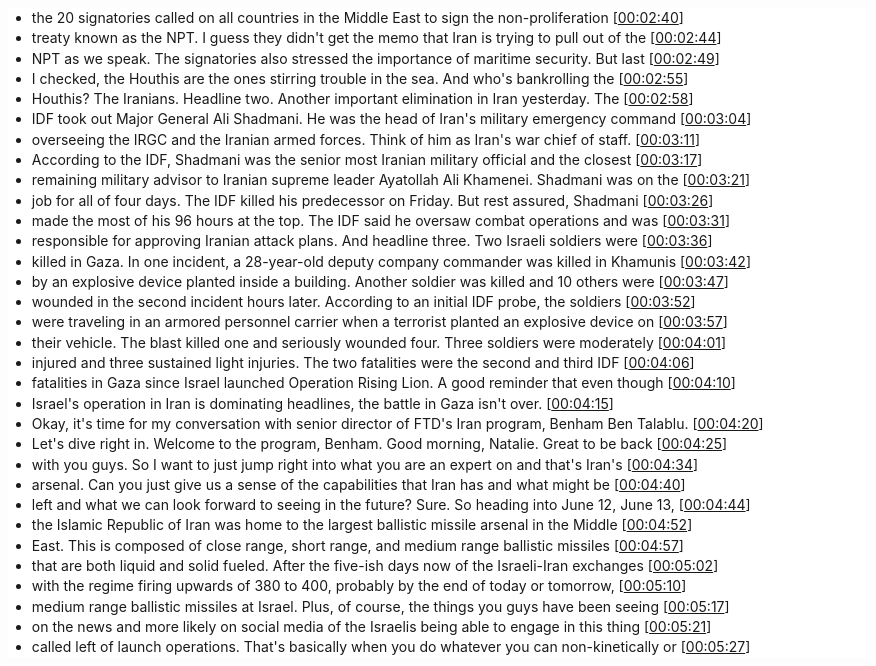 *  the 20 signatories called on all countries in the Middle East to sign the non-proliferation [[00:02:40](https://www.youtube.com/watch?v=AfoK4Wy4QfE&t=160.6s)]
*  treaty known as the NPT. I guess they didn't get the memo that Iran is trying to pull out of the [[00:02:44](https://www.youtube.com/watch?v=AfoK4Wy4QfE&t=164.68s)]
*  NPT as we speak. The signatories also stressed the importance of maritime security. But last [[00:02:49](https://www.youtube.com/watch?v=AfoK4Wy4QfE&t=169.56s)]
*  I checked, the Houthis are the ones stirring trouble in the sea. And who's bankrolling the [[00:02:55](https://www.youtube.com/watch?v=AfoK4Wy4QfE&t=175.0s)]
*  Houthis? The Iranians. Headline two. Another important elimination in Iran yesterday. The [[00:02:58](https://www.youtube.com/watch?v=AfoK4Wy4QfE&t=178.52s)]
*  IDF took out Major General Ali Shadmani. He was the head of Iran's military emergency command [[00:03:04](https://www.youtube.com/watch?v=AfoK4Wy4QfE&t=184.68s)]
*  overseeing the IRGC and the Iranian armed forces. Think of him as Iran's war chief of staff. [[00:03:11](https://www.youtube.com/watch?v=AfoK4Wy4QfE&t=191.08s)]
*  According to the IDF, Shadmani was the senior most Iranian military official and the closest [[00:03:17](https://www.youtube.com/watch?v=AfoK4Wy4QfE&t=197.0s)]
*  remaining military advisor to Iranian supreme leader Ayatollah Ali Khamenei. Shadmani was on the [[00:03:21](https://www.youtube.com/watch?v=AfoK4Wy4QfE&t=201.56s)]
*  job for all of four days. The IDF killed his predecessor on Friday. But rest assured, Shadmani [[00:03:26](https://www.youtube.com/watch?v=AfoK4Wy4QfE&t=206.84s)]
*  made the most of his 96 hours at the top. The IDF said he oversaw combat operations and was [[00:03:31](https://www.youtube.com/watch?v=AfoK4Wy4QfE&t=211.96s)]
*  responsible for approving Iranian attack plans. And headline three. Two Israeli soldiers were [[00:03:36](https://www.youtube.com/watch?v=AfoK4Wy4QfE&t=216.6s)]
*  killed in Gaza. In one incident, a 28-year-old deputy company commander was killed in Khamunis [[00:03:42](https://www.youtube.com/watch?v=AfoK4Wy4QfE&t=222.84s)]
*  by an explosive device planted inside a building. Another soldier was killed and 10 others were [[00:03:47](https://www.youtube.com/watch?v=AfoK4Wy4QfE&t=227.88s)]
*  wounded in the second incident hours later. According to an initial IDF probe, the soldiers [[00:03:52](https://www.youtube.com/watch?v=AfoK4Wy4QfE&t=232.44s)]
*  were traveling in an armored personnel carrier when a terrorist planted an explosive device on [[00:03:57](https://www.youtube.com/watch?v=AfoK4Wy4QfE&t=237.32s)]
*  their vehicle. The blast killed one and seriously wounded four. Three soldiers were moderately [[00:04:01](https://www.youtube.com/watch?v=AfoK4Wy4QfE&t=241.64s)]
*  injured and three sustained light injuries. The two fatalities were the second and third IDF [[00:04:06](https://www.youtube.com/watch?v=AfoK4Wy4QfE&t=246.04s)]
*  fatalities in Gaza since Israel launched Operation Rising Lion. A good reminder that even though [[00:04:10](https://www.youtube.com/watch?v=AfoK4Wy4QfE&t=250.67999999999998s)]
*  Israel's operation in Iran is dominating headlines, the battle in Gaza isn't over. [[00:04:15](https://www.youtube.com/watch?v=AfoK4Wy4QfE&t=255.56s)]
*  Okay, it's time for my conversation with senior director of FTD's Iran program, Benham Ben Talablu. [[00:04:20](https://www.youtube.com/watch?v=AfoK4Wy4QfE&t=260.92s)]
*  Let's dive right in. Welcome to the program, Benham. Good morning, Natalie. Great to be back [[00:04:25](https://www.youtube.com/watch?v=AfoK4Wy4QfE&t=265.64s)]
*  with you guys. So I want to just jump right into what you are an expert on and that's Iran's [[00:04:34](https://www.youtube.com/watch?v=AfoK4Wy4QfE&t=274.2s)]
*  arsenal. Can you just give us a sense of the capabilities that Iran has and what might be [[00:04:40](https://www.youtube.com/watch?v=AfoK4Wy4QfE&t=280.2s)]
*  left and what we can look forward to seeing in the future? Sure. So heading into June 12, June 13, [[00:04:44](https://www.youtube.com/watch?v=AfoK4Wy4QfE&t=284.76s)]
*  the Islamic Republic of Iran was home to the largest ballistic missile arsenal in the Middle [[00:04:52](https://www.youtube.com/watch?v=AfoK4Wy4QfE&t=292.52s)]
*  East. This is composed of close range, short range, and medium range ballistic missiles [[00:04:57](https://www.youtube.com/watch?v=AfoK4Wy4QfE&t=297.8s)]
*  that are both liquid and solid fueled. After the five-ish days now of the Israeli-Iran exchanges [[00:05:02](https://www.youtube.com/watch?v=AfoK4Wy4QfE&t=302.76s)]
*  with the regime firing upwards of 380 to 400, probably by the end of today or tomorrow, [[00:05:10](https://www.youtube.com/watch?v=AfoK4Wy4QfE&t=310.44s)]
*  medium range ballistic missiles at Israel. Plus, of course, the things you guys have been seeing [[00:05:17](https://www.youtube.com/watch?v=AfoK4Wy4QfE&t=317.15999999999997s)]
*  on the news and more likely on social media of the Israelis being able to engage in this thing [[00:05:21](https://www.youtube.com/watch?v=AfoK4Wy4QfE&t=321.56s)]
*  called left of launch operations. That's basically when you do whatever you can non-kinetically or [[00:05:27](https://www.youtube.com/watch?v=AfoK4Wy4QfE&t=327.4s)]